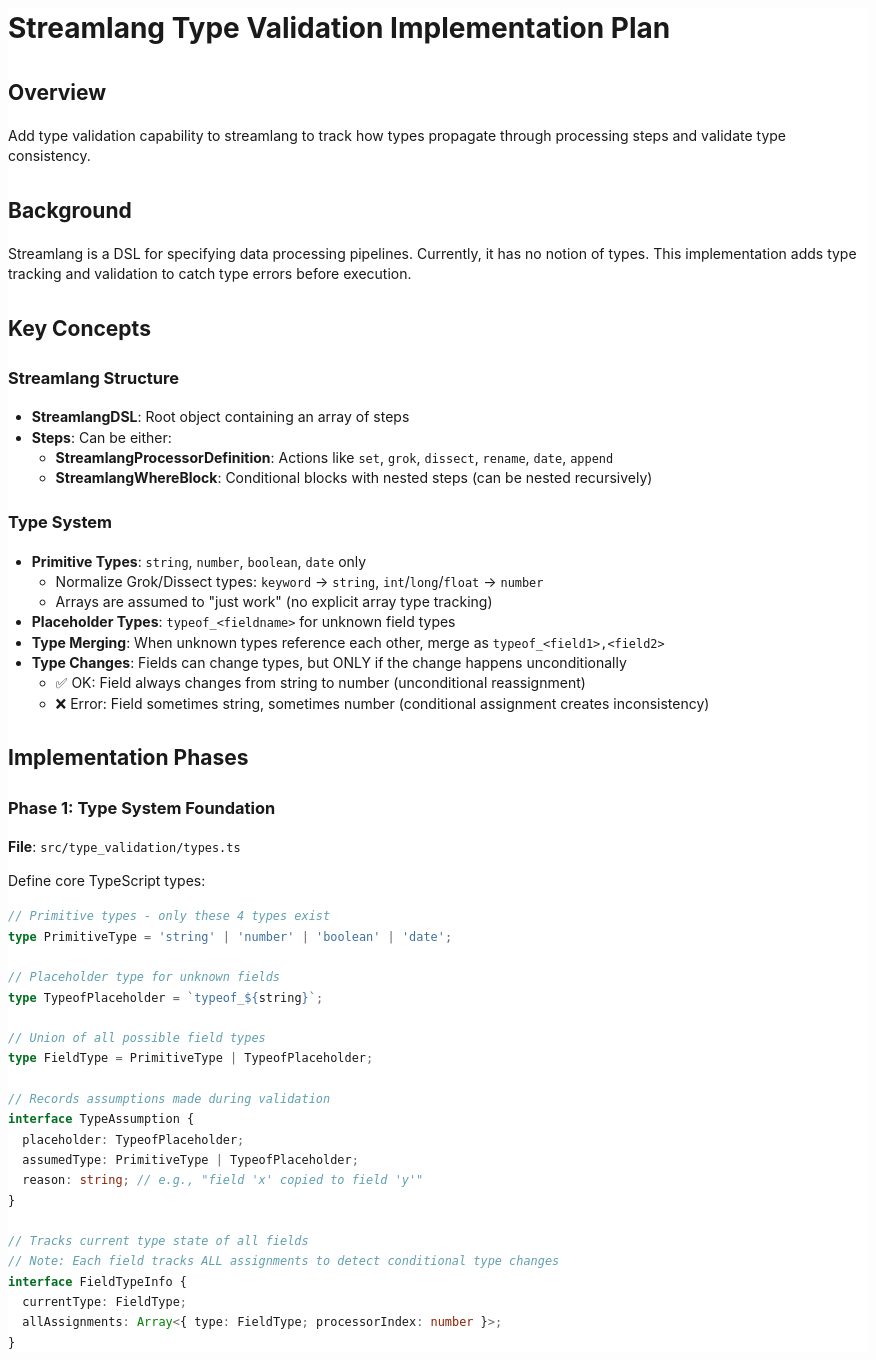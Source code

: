 # Streamlang Type Validation Implementation Plan

## Overview
Add type validation capability to streamlang to track how types propagate through processing steps and validate type consistency.

## Background
Streamlang is a DSL for specifying data processing pipelines. Currently, it has no notion of types. This implementation adds type tracking and validation to catch type errors before execution.

## Key Concepts

### Streamlang Structure
- **StreamlangDSL**: Root object containing an array of steps
- **Steps**: Can be either:
  - **StreamlangProcessorDefinition**: Actions like `set`, `grok`, `dissect`, `rename`, `date`, `append`
  - **StreamlangWhereBlock**: Conditional blocks with nested steps (can be nested recursively)

### Type System
- **Primitive Types**: `string`, `number`, `boolean`, `date` only
  - Normalize Grok/Dissect types: `keyword` → `string`, `int`/`long`/`float` → `number`
  - Arrays are assumed to "just work" (no explicit array type tracking)
- **Placeholder Types**: `typeof_<fieldname>` for unknown field types
- **Type Merging**: When unknown types reference each other, merge as `typeof_<field1>,<field2>`
- **Type Changes**: Fields can change types, but ONLY if the change happens unconditionally
  - ✅ OK: Field always changes from string to number (unconditional reassignment)
  - ❌ Error: Field sometimes string, sometimes number (conditional assignment creates inconsistency)

## Implementation Phases

### Phase 1: Type System Foundation
**File**: `src/type_validation/types.ts`

Define core TypeScript types:
```typescript
// Primitive types - only these 4 types exist
type PrimitiveType = 'string' | 'number' | 'boolean' | 'date';

// Placeholder type for unknown fields
type TypeofPlaceholder = `typeof_${string}`;

// Union of all possible field types
type FieldType = PrimitiveType | TypeofPlaceholder;

// Records assumptions made during validation
interface TypeAssumption {
  placeholder: TypeofPlaceholder;
  assumedType: PrimitiveType | TypeofPlaceholder;
  reason: string; // e.g., "field 'x' copied to field 'y'"
}

// Tracks current type state of all fields
// Note: Each field tracks ALL assignments to detect conditional type changes
interface FieldTypeInfo {
  currentType: FieldType;
  allAssignments: Array<{ type: FieldType; processorIndex: number }>;
}

```